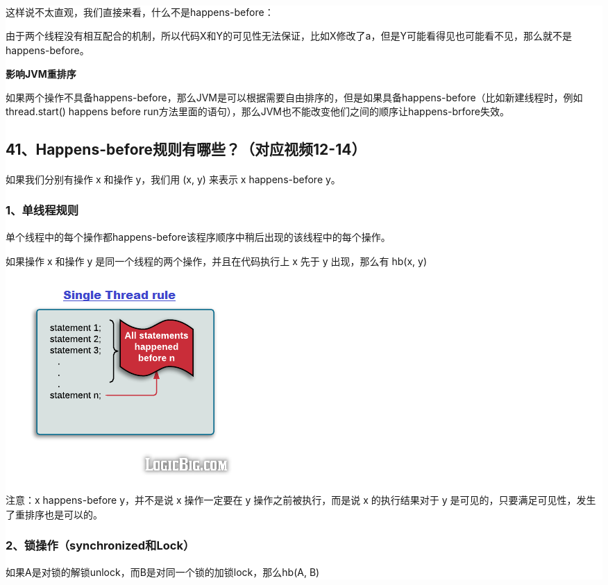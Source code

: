 这样说不太直观，我们直接来看，什么不是happens-before：

由于两个线程没有相互配合的机制，所以代码X和Y的可见性无法保证，比如X修改了a，但是Y可能看得见也可能看不见，那么就不是happens-before。

**影响JVM重排序**

如果两个操作不具备happens-before，那么JVM是可以根据需要自由排序的，但是如果具备happens-before（比如新建线程时，例如thread.start() happens before run方法里面的语句），那么JVM也不能改变他们之间的顺序让happens-brfore失效。



## 41、Happens-before规则有哪些？（对应视频12-14）

如果我们分别有操作 x 和操作 y，我们用 (x, y) 来表示 x happens-before y。

### 1、单线程规则

单个线程中的每个操作都happens-before该程序顺序中稍后出现的该线程中的每个操作。

如果操作 x 和操作 y 是同一个线程的两个操作，并且在代码执行上 x 先于 y 出现，那么有 hb(x, y)

![](pic/imooc8.png)

注意：x happens-before y，并不是说 x 操作一定要在 y 操作之前被执行，而是说 x 的执行结果对于 y 是可见的，只要满足可见性，发生了重排序也是可以的。

### 2、锁操作（synchronized和Lock）

 如果A是对锁的解锁unlock，而B是对同一个锁的加锁lock，那么hb(A, B) 
